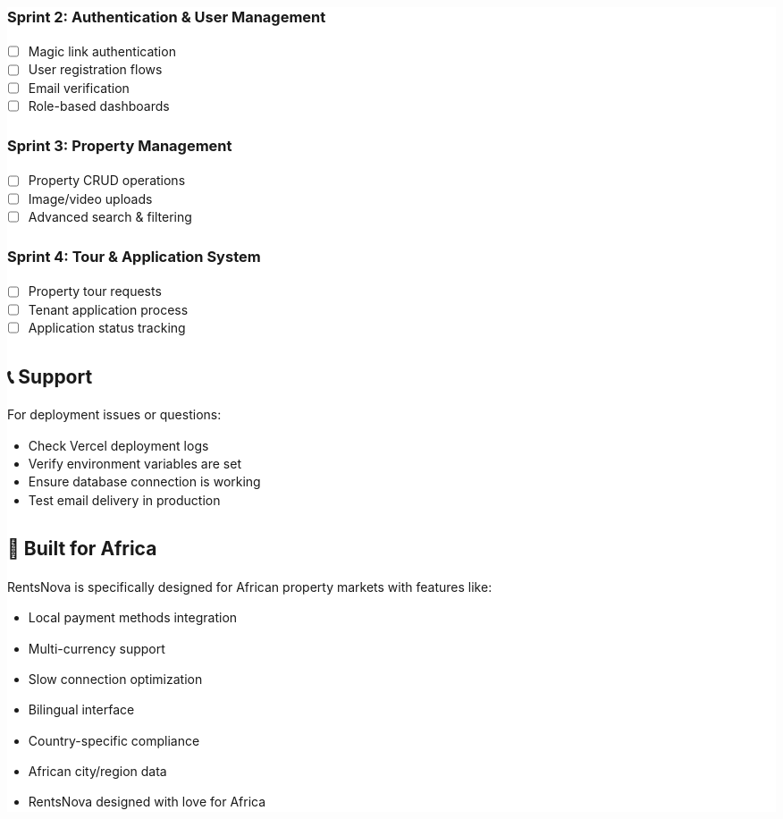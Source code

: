### Sprint 2: Authentication & User Management
- [ ] Magic link authentication
- [ ] User registration flows
- [ ] Email verification
- [ ] Role-based dashboards

### Sprint 3: Property Management
- [ ] Property CRUD operations
- [ ] Image/video uploads
- [ ] Advanced search & filtering

### Sprint 4: Tour & Application System
- [ ] Property tour requests
- [ ] Tenant application process
- [ ] Application status tracking

## 📞 Support

For deployment issues or questions:
- Check Vercel deployment logs
- Verify environment variables are set
- Ensure database connection is working
- Test email delivery in production

## 🚀 Built for Africa

RentsNova is specifically designed for African property markets with features like:
- Local payment methods integration
- Multi-currency support
- Slow connection optimization
- Bilingual interface
- Country-specific compliance
- African city/region data

- RentsNova designed with love for Africa
